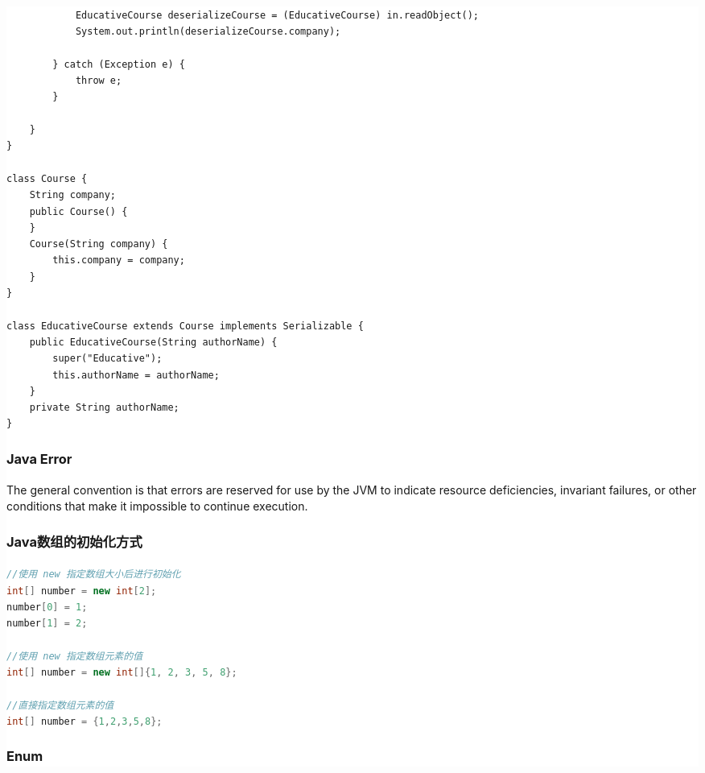 ```
            EducativeCourse deserializeCourse = (EducativeCourse) in.readObject();
            System.out.println(deserializeCourse.company);

        } catch (Exception e) {
            throw e;
        }

    }
}

class Course {
    String company;
    public Course() {
    }
    Course(String company) {
        this.company = company;
    }
}

class EducativeCourse extends Course implements Serializable {
    public EducativeCourse(String authorName) {
        super("Educative");
        this.authorName = authorName;
    }
    private String authorName;
}
```

### Java Error <a href="#java-error" id="java-error"></a>

The general convention is that errors are reserved for use by the JVM to indicate resource deficiencies, invariant failures, or other conditions that make it impossible to continue execution.

### Java数组的初始化方式 <a href="#java-shu-zu-de-chu-shi-hua-fang-shi" id="java-shu-zu-de-chu-shi-hua-fang-shi"></a>

```java
//使用 new 指定数组大小后进行初始化
int[] number = new int[2];
number[0] = 1;
number[1] = 2;

//使用 new 指定数组元素的值
int[] number = new int[]{1, 2, 3, 5, 8};

//直接指定数组元素的值
int[] number = {1,2,3,5,8};
```

### Enum <a href="#enum" id="enum"></a>
